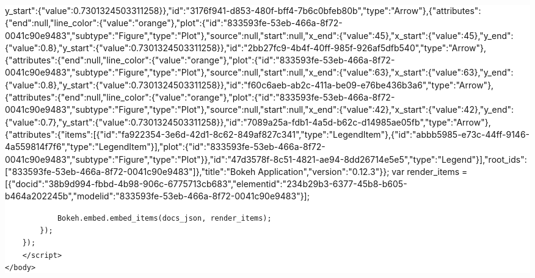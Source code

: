 y_start":{"value":0.7301324503311258}},"id":"3176f941-d853-480f-bff4-7b6c0bfeb80b","type":"Arrow"},{"attributes":{"end":null,"line_color":{"value":"orange"},"plot":{"id":"833593fe-53eb-466a-8f72-0041c90e9483","subtype":"Figure","type":"Plot"},"source":null,"start":null,"x_end":{"value":45},"x_start":{"value":45},"y_end":{"value":0.8},"y_start":{"value":0.7301324503311258}},"id":"2bb27fc9-4b4f-40ff-985f-926af5dfb540","type":"Arrow"},{"attributes":{"end":null,"line_color":{"value":"orange"},"plot":{"id":"833593fe-53eb-466a-8f72-0041c90e9483","subtype":"Figure","type":"Plot"},"source":null,"start":null,"x_end":{"value":63},"x_start":{"value":63},"y_end":{"value":0.8},"y_start":{"value":0.7301324503311258}},"id":"f60c6aeb-ab2c-411a-be09-e76be436b3a6","type":"Arrow"},{"attributes":{"end":null,"line_color":{"value":"orange"},"plot":{"id":"833593fe-53eb-466a-8f72-0041c90e9483","subtype":"Figure","type":"Plot"},"source":null,"start":null,"x_end":{"value":42},"x_start":{"value":42},"y_end":{"value":0.7},"y_start":{"value":0.7301324503311258}},"id":"7089a25a-fdb1-4a5d-b62c-d14985ae05fb","type":"Arrow"},{"attributes":{"items":[{"id":"fa922354-3e6d-42d1-8c62-849af827c341","type":"LegendItem"},{"id":"abbb5985-e73c-44ff-9146-4a559814f7f6","type":"LegendItem"}],"plot":{"id":"833593fe-53eb-466a-8f72-0041c90e9483","subtype":"Figure","type":"Plot"}},"id":"47d3578f-8c51-4821-ae94-8dd26714e5e5","type":"Legend"}],"root_ids":["833593fe-53eb-466a-8f72-0041c90e9483"]},"title":"Bokeh Application","version":"0.12.3"}};
                var render_items = [{"docid":"38b9d994-fbbd-4b98-906c-6775713cb683","elementid":"234b29b3-6377-45b8-b605-b464a202245b","modelid":"833593fe-53eb-466a-8f72-0041c90e9483"}];
                
                Bokeh.embed.embed_items(docs_json, render_items);
            });
        });
        </script>
    </body>
</html>